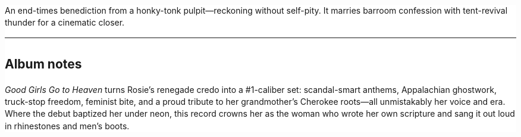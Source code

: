 An end-times benediction from a honky-tonk pulpit—reckoning without self-pity. It marries barroom confession with tent-revival thunder for a cinematic closer.

---

## **Album notes**

*Good Girls Go to Heaven* turns Rosie’s renegade credo into a \#1-caliber set: scandal-smart anthems, Appalachian ghostwork, truck-stop freedom, feminist bite, and a proud tribute to her grandmother’s Cherokee roots—all unmistakably her voice and era. Where the debut baptized her under neon, this record crowns her as the woman who wrote her own scripture and sang it out loud in rhinestones and men’s boots.
